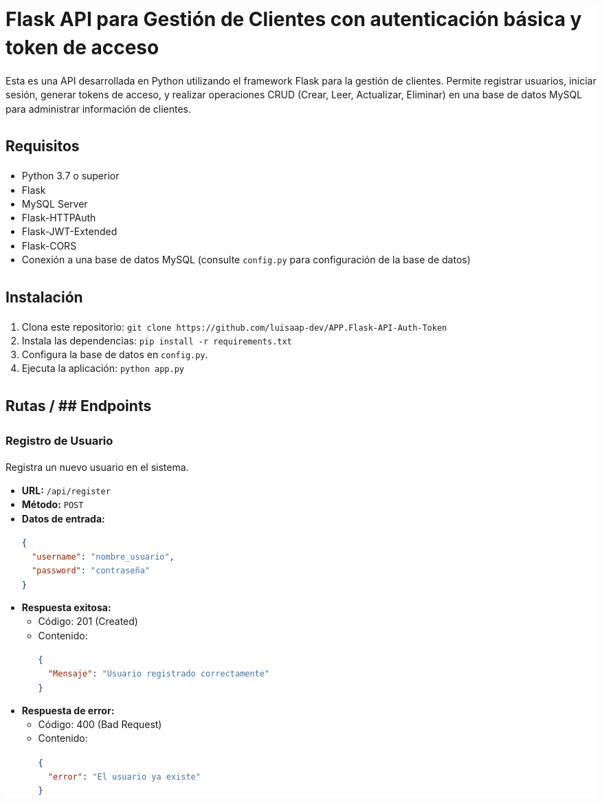 # Flask API para Gestión de Clientes con autenticación básica y token de acceso

Esta es una API desarrollada en Python utilizando el framework Flask para la gestión de clientes. Permite registrar usuarios, iniciar sesión, generar tokens de acceso, y realizar operaciones CRUD (Crear, Leer, Actualizar, Eliminar) en una base de datos MySQL para administrar información de clientes.

## Requisitos

- Python 3.7 o superior
- Flask
- MySQL Server
- Flask-HTTPAuth
- Flask-JWT-Extended
- Flask-CORS
- Conexión a una base de datos MySQL (consulte `config.py` para configuración de la base de datos)

## Instalación

1. Clona este repositorio: `git clone https://github.com/luisaap-dev/APP.Flask-API-Auth-Token`
2. Instala las dependencias: `pip install -r requirements.txt`
3. Configura la base de datos en `config.py`.
4. Ejecuta la aplicación: `python app.py`

## Rutas / ## Endpoints

### Registro de Usuario

Registra un nuevo usuario en el sistema.

- **URL:** `/api/register`
- **Método:** `POST`
- **Datos de entrada:**
  ```json
  {
    "username": "nombre_usuario",
    "password": "contraseña"
  }
  ```
- **Respuesta exitosa:**
  - Código: 201 (Created)
  - Contenido:
    ```json
    {
      "Mensaje": "Usuario registrado correctamente"
    }
    ```
- **Respuesta de error:**
  - Código: 400 (Bad Request)
  - Contenido:
    ```json
    {
      "error": "El usuario ya existe"
    }
    ```
